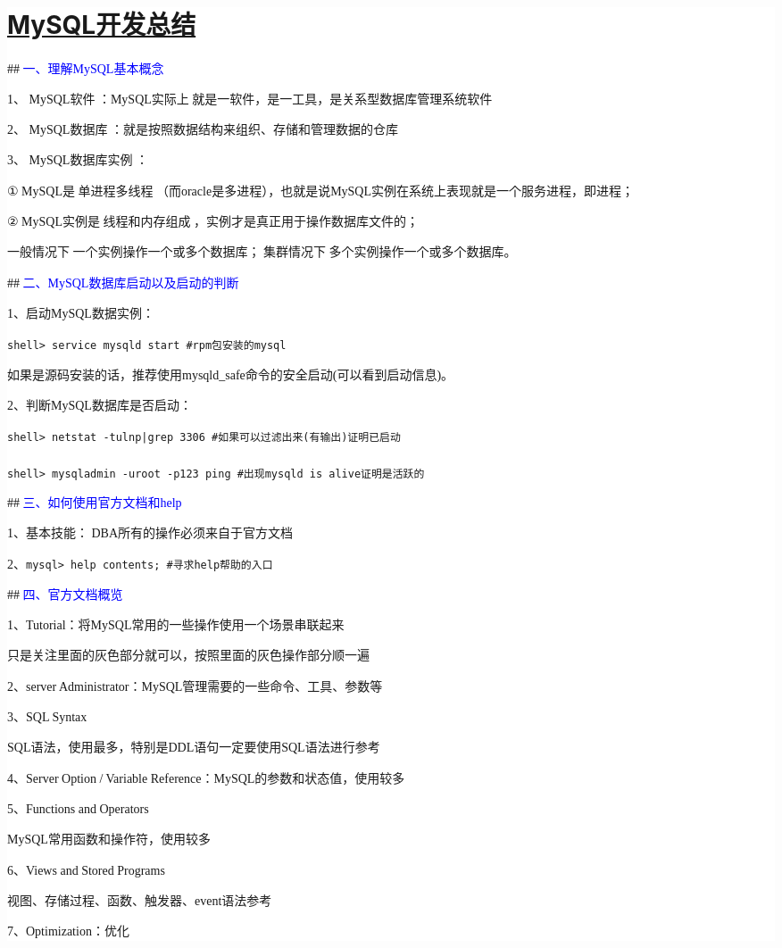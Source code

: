 # [MySQL开发总结][0] 

<font face=微软雅黑>

##<font color=blue> 一、理解MySQL基本概念</font>

1、 MySQL软件 ：MySQL实际上 就是一软件，是一工具，是关系型数据库管理系统软件

2、 MySQL数据库 ：就是按照数据结构来组织、存储和管理数据的仓库

3、 MySQL数据库实例 ：

① MySQL是 单进程多线程 （而oracle是多进程），也就是说MySQL实例在系统上表现就是一个服务进程，即进程；

② MySQL实例是 线程和内存组成 ，实例才是真正用于操作数据库文件的；

 一般情况下 一个实例操作一个或多个数据库； 集群情况下 多个实例操作一个或多个数据库。

##<font color=blue> 二、MySQL数据库启动以及启动的判断</font>

1、启动MySQL数据实例：
```
shell> service mysqld start #rpm包安装的mysql
```
 如果是源码安装的话，推荐使用mysqld_safe命令的安全启动(可以看到启动信息)。

2、判断MySQL数据库是否启动：
```
shell> netstat -tulnp|grep 3306 #如果可以过滤出来(有输出)证明已启动

shell> mysqladmin -uroot -p123 ping #出现mysqld is alive证明是活跃的
```
##<font color=blue> 三、如何使用官方文档和help</font>

1、基本技能： DBA所有的操作必须来自于官方文档

2、`mysql> help contents; #寻求help帮助的入口`

##<font color=blue> 四、官方文档概览</font>

1、Tutorial：将MySQL常用的一些操作使用一个场景串联起来

只是关注里面的灰色部分就可以，按照里面的灰色操作部分顺一遍

2、server Administrator：MySQL管理需要的一些命令、工具、参数等

3、SQL Syntax

SQL语法，使用最多，特别是DDL语句一定要使用SQL语法进行参考

4、Server Option / Variable Reference：MySQL的参数和状态值，使用较多

5、Functions and Operators

MySQL常用函数和操作符，使用较多

6、Views and Stored Programs

视图、存储过程、函数、触发器、event语法参考

7、Optimization：优化


[0]: http://www.cnblogs.com/geaozhang/p/6834780.html
[1]: ./img/1203784645.png